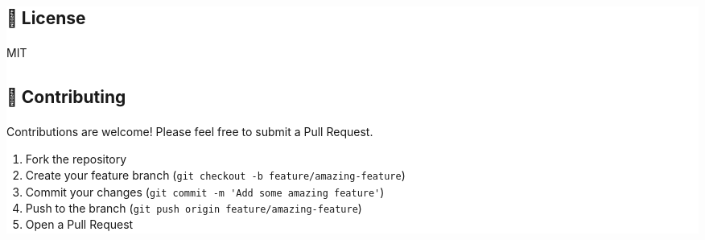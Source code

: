 ## 📄 License

MIT

## 👥 Contributing

Contributions are welcome! Please feel free to submit a Pull Request.

1. Fork the repository
2. Create your feature branch (`git checkout -b feature/amazing-feature`)
3. Commit your changes (`git commit -m 'Add some amazing feature'`)
4. Push to the branch (`git push origin feature/amazing-feature`)
5. Open a Pull Request
